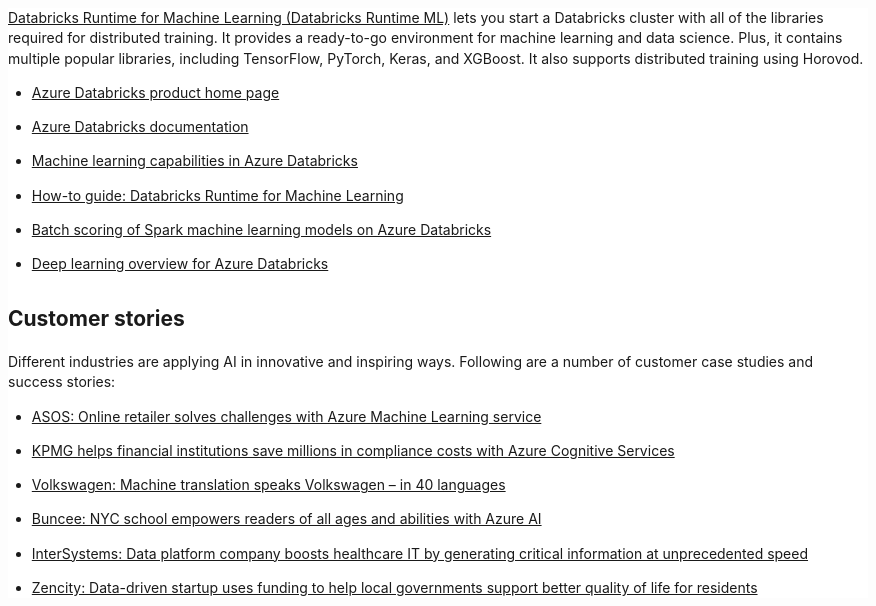 [Databricks Runtime for Machine Learning (Databricks Runtime
ML)](https://docs.microsoft.com/azure/databricks/runtime/mlruntime) lets
you start a Databricks cluster with all of the libraries required for
distributed training. It provides a ready-to-go environment for machine learning
and data science. Plus, it contains multiple popular libraries, including
TensorFlow, PyTorch, Keras, and XGBoost. It also supports distributed training
using Horovod.

-   [Azure Databricks product home
    page](https://azure.microsoft.com/services/databricks/)

-   [Azure Databricks
    documentation](https://docs.microsoft.com/azure/azure-databricks/)

-   [Machine learning capabilities in Azure
    Databricks](https://docs.microsoft.com/azure/databricks/applications/machine-learning/)

-   [How-to guide: Databricks Runtime for Machine
    Learning](https://docs.microsoft.com/azure/databricks/runtime/mlruntime)

-   [Batch scoring of Spark machine learning models on Azure
    Databricks](https://docs.microsoft.com/azure/architecture/reference-architectures/ai/batch-scoring-databricks)

-   [Deep learning overview for Azure
    Databricks](https://docs.microsoft.com/azure/databricks/applications/deep-learning/)

## Customer stories


Different industries are applying AI in innovative and inspiring ways. Following
are a number of customer case studies and success stories:

-   [ASOS: Online retailer solves challenges with Azure Machine Learning
    service](https://customers.microsoft.com/story/asos-retailers-azure)

-   [KPMG helps financial institutions save millions in compliance costs with
    Azure Cognitive
    Services](https://customers.microsoft.com/story/754840-kpmg-partner-professional-services-azure)

-   [Volkswagen: Machine translation speaks Volkswagen – in 40
    languages](https://customers.microsoft.com/story/779468-volkswagen-azure-automotive-en)

-   [Buncee: NYC school empowers readers of all ages and abilities with Azure
    AI](https://customers.microsoft.com/story/778859-the-young-womens-leadership-school-of-astoria-education-azure)

-   [InterSystems: Data platform company boosts healthcare IT by generating
    critical information at unprecedented
    speed](https://customers.microsoft.com/story/778067-microsoft-startups-intersystems-professional-services-azure)

-   [Zencity: Data-driven startup uses funding to help local governments support
    better quality of life for
    residents](https://customers.microsoft.com/story/742112-microsoft-m12-zencity-partner-professional-services-azure)
